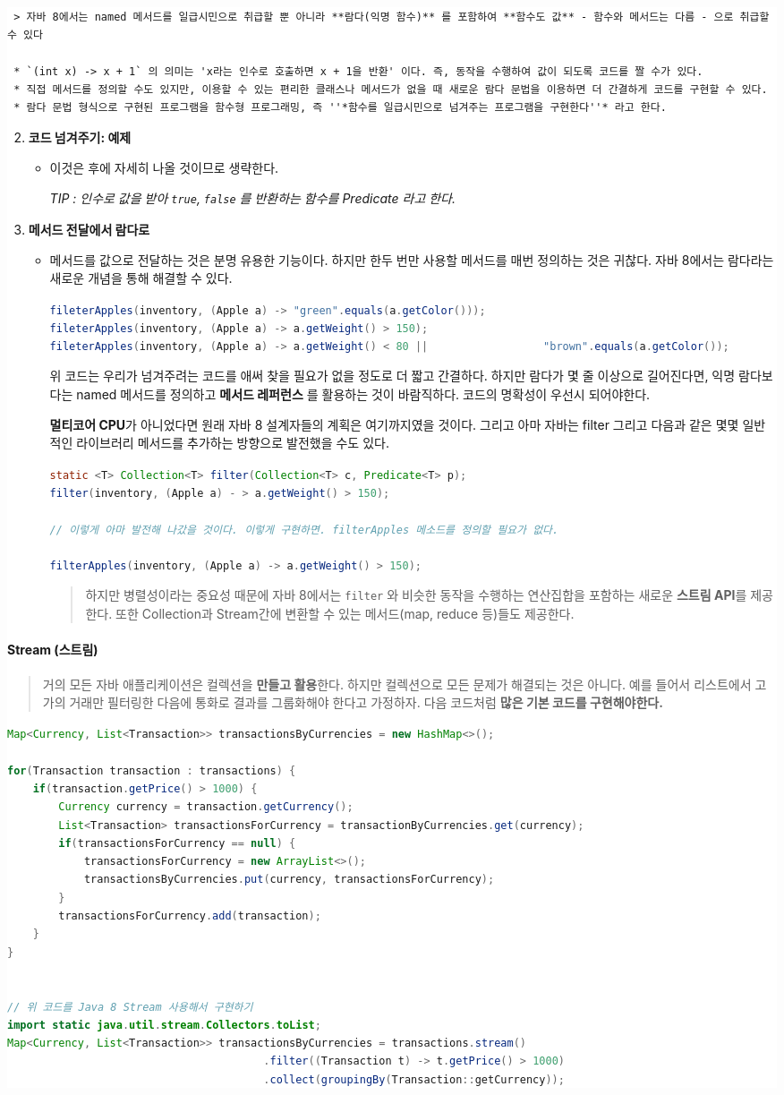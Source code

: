      > 자바 8에서는 named 메서드를 일급시민으로 취급할 뿐 아니라 **람다(익명 함수)** 를 포함하여 **함수도 값** - 함수와 메서드는 다름 - 으로 취급할 수 있다

     * `(int x) -> x + 1` 의 의미는 'x라는 인수로 호출하면 x + 1을 반환' 이다. 즉, 동작을 수행하여 값이 되도록 코드를 짤 수가 있다. 
     * 직접 메서드를 정의할 수도 있지만, 이용할 수 있는 편리한 클래스나 메서드가 없을 때 새로운 람다 문법을 이용하면 더 간결하게 코드를 구현할 수 있다.
     * 람다 문법 형식으로 구현된 프로그램을 함수형 프로그래밍, 즉 ''*함수를 일급시민으로 넘겨주는 프로그램을 구현한다''* 라고 한다.

  2. **코드 넘겨주기: 예제**

     * 이것은 후에 자세히 나올 것이므로 생략한다.

       *TIP : 인수로 값을 받아 `true`, `false` 를 반환하는 함수를 Predicate 라고 한다.*

  3. **메서드 전달에서 람다로**

     * 메서드를 값으로 전달하는 것은 분명 유용한 기능이다. 하지만 한두 번만 사용할 메서드를 매번 정의하는 것은 귀찮다. 자바 8에서는 람다라는 새로운 개념을 통해 해결할 수 있다.

       ```java
       fileterApples(inventory, (Apple a) -> "green".equals(a.getColor()));
       fileterApples(inventory, (Apple a) -> a.getWeight() > 150);
       fileterApples(inventory, (Apple a) -> a.getWeight() < 80 || 			        "brown".equals(a.getColor());
       ```

       위 코드는 우리가 넘겨주려는 코드를 애써 찾을 필요가 없을 정도로 더 짧고 간결하다. 하지만 람다가 몇 줄 이상으로 길어진다면, 익명 람다보다는 named 메서드를 정의하고 **메서드 레퍼런스** 를 활용하는 것이 바람직하다. 코드의 명확성이 우선시 되어야한다. 

       **멀티코어 CPU**가 아니었다면 원래 자바 8 설계자들의 계획은 여기까지였을 것이다. 그리고 아마 자바는 filter 그리고 다음과 같은 몇몇 일반적인 라이브러리 메서드를 추가하는 방향으로 발전했을 수도 있다.

       ```java
       static <T> Collection<T> filter(Collection<T> c, Predicate<T> p);
       filter(inventory, (Apple a) - > a.getWeight() > 150);
       
       // 이렇게 아마 발전해 나갔을 것이다. 이렇게 구현하면. filterApples 메소드를 정의할 필요가 없다.
       
       filterApples(inventory, (Apple a) -> a.getWeight() > 150);
       ```

       > 하지만 병렬성이라는 중요성 때문에 자바 8에서는 `filter` 와 비슷한 동작을 수행하는 연산집합을 포함하는 새로운 **스트림 API**를 제공한다. 또한 Collection과 Stream간에 변환할 수 있는 메서드(map, reduce 등)들도 제공한다. 

#### Stream (스트림)

> 거의 모든 자바 애플리케이션은 컬렉션을 **만들고 활용**한다. 하지만 컬렉션으로 모든 문제가 해결되는 것은 아니다. 예를 들어서 리스트에서 고가의 거래만 필터링한 다음에 통화로 결과를 그룹화해야 한다고 가정하자. 다음 코드처럼 **많은 기본 코드를 구현해야한다.**

```java
Map<Currency, List<Transaction>> transactionsByCurrencies = new HashMap<>();

for(Transaction transaction : transactions) { 
	if(transaction.getPrice() > 1000) {
        Currency currency = transaction.getCurrency();
        List<Transaction> transactionsForCurrency = transactionByCurrencies.get(currency);
        if(transactionsForCurrency == null) {
            transactionsForCurrency = new ArrayList<>();
            transactionsByCurrencies.put(currency, transactionsForCurrency);
        }
        transactionsForCurrency.add(transaction);
	}
}


// 위 코드를 Java 8 Stream 사용해서 구현하기
import static java.util.stream.Collectors.toList;
Map<Currency, List<Transaction>> transactionsByCurrencies = transactions.stream()
    									.filter((Transaction t) -> t.getPrice() > 1000)
    									.collect(groupingBy(Transaction::getCurrency));
```
